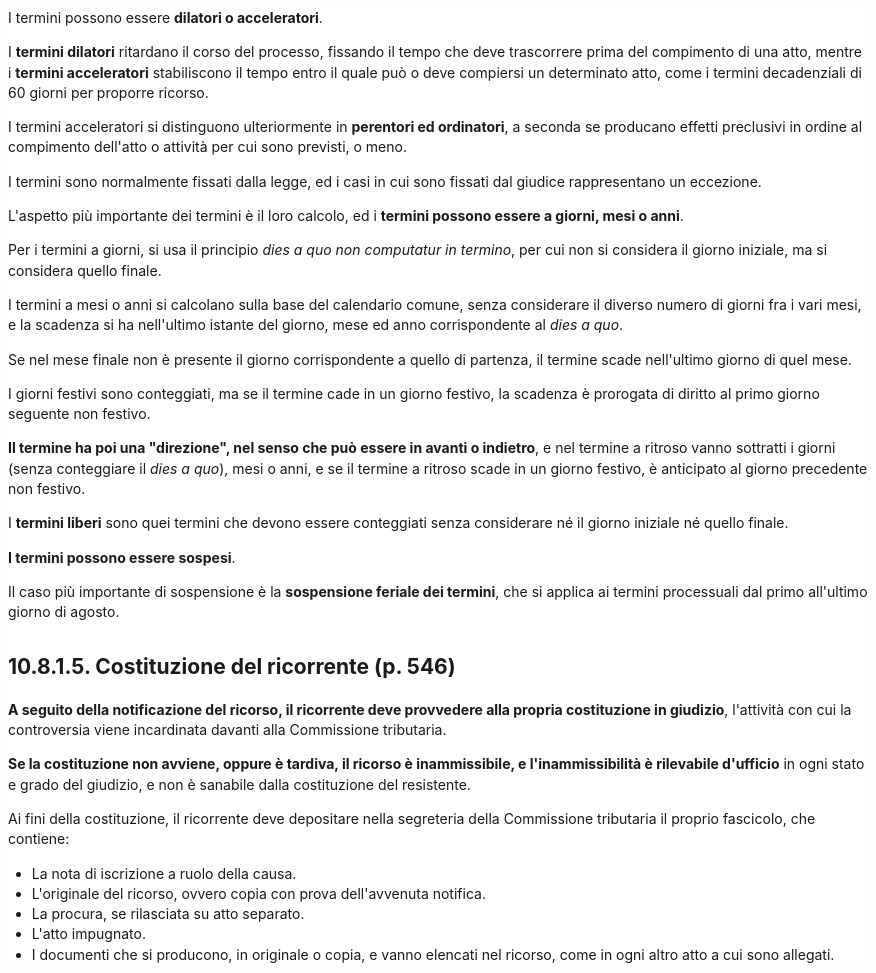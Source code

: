 I termini possono essere **dilatori o acceleratori**.

I **termini dilatori** ritardano il corso del processo, fissando il tempo che deve trascorrere prima del compimento di una atto, mentre i **termini acceleratori** stabiliscono il tempo entro il quale può o deve compiersi un determinato atto, come i termini decadenziali di 60 giorni per proporre ricorso.

I termini acceleratori si distinguono ulteriormente in **perentori ed ordinatori**, a seconda se producano effetti preclusivi in ordine al compimento dell'atto o attività per cui sono previsti, o meno.

I termini sono normalmente fissati dalla legge, ed i casi in cui sono fissati dal giudice rappresentano un eccezione.

L'aspetto più importante dei termini è il loro calcolo, ed i **termini possono essere a giorni, mesi o anni**.

Per i termini a giorni, si usa il principio *dies a quo non computatur in termino*, per cui non si considera il giorno iniziale, ma si considera quello finale.

I termini a mesi o anni si calcolano sulla base del calendario comune, senza considerare il diverso numero di giorni fra i vari mesi, e la scadenza si ha nell'ultimo istante del giorno, mese ed anno corrispondente al *dies a quo*.

Se nel mese finale non è presente il giorno corrispondente a quello di partenza, il termine scade nell'ultimo giorno di quel mese.

I giorni festivi sono conteggiati, ma se il termine cade in un giorno festivo, la scadenza è prorogata di diritto al primo giorno seguente non festivo.

**Il termine ha poi una "direzione", nel senso che può essere in avanti o indietro**, e nel termine a ritroso vanno sottratti i giorni (senza conteggiare il *dies a quo*), mesi o anni, e se il termine a ritroso scade in un giorno festivo, è anticipato al giorno precedente non festivo.

I **termini liberi** sono quei termini che devono essere conteggiati senza considerare né il giorno iniziale né quello finale.

**I termini possono essere sospesi**.

Il caso più importante di sospensione è la **sospensione feriale dei termini**, che si applica ai termini processuali dal primo all'ultimo giorno di agosto.

## 10.8.1.5. Costituzione del ricorrente (p. 546)

**A seguito della notificazione del ricorso, il ricorrente deve provvedere alla propria costituzione in giudizio**, l'attività con cui la controversia viene incardinata davanti alla Commissione tributaria.

**Se la costituzione non avviene, oppure è tardiva, il ricorso è inammissibile, e l'inammissibilità è rilevabile d'ufficio** in ogni stato e grado del giudizio, e non è sanabile dalla costituzione del resistente.

Ai fini della costituzione, il ricorrente deve depositare nella segreteria della Commissione tributaria il proprio fascicolo, che contiene:

- La nota di iscrizione a ruolo della causa.
- L'originale del ricorso, ovvero copia con prova dell'avvenuta notifica.
- La procura, se rilasciata su atto separato.
- L'atto impugnato.
- I documenti che si producono, in originale o copia, e vanno elencati nel ricorso, come in ogni altro atto a cui sono allegati.
